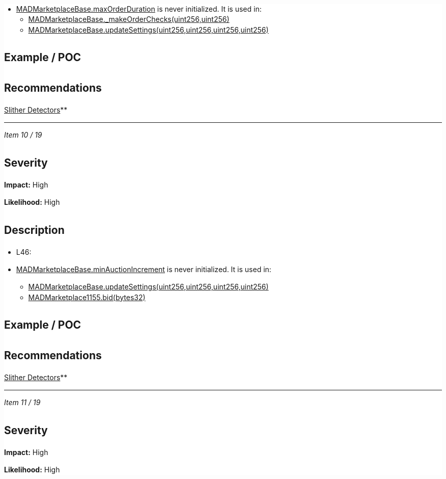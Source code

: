 - [MADMarketplaceBase.maxOrderDuration](https://github.com/johnashu/madnfts-solidity-contracts/tree/main/contracts/Marketplace/MADMarketplaceBase.sol#L48) is never initialized. It is used in:
	- [MADMarketplaceBase._makeOrderChecks(uint256,uint256)](https://github.com/johnashu/madnfts-solidity-contracts/tree/main/contracts/Marketplace/MADMarketplaceBase.sol#L108-L133)
	- [MADMarketplaceBase.updateSettings(uint256,uint256,uint256,uint256)](https://github.com/johnashu/madnfts-solidity-contracts/tree/main/contracts/Marketplace/MADMarketplaceBase.sol#L304-L334)


## Example / POC

## Recommendations

[Slither Detectors](https://github.com/crytic/slither?s=35#detectors)**

---

_Item 10 / 19_


## Severity

**Impact:** High

**Likelihood:** High

## Description

- L46: 

- [MADMarketplaceBase.minAuctionIncrement](https://github.com/johnashu/madnfts-solidity-contracts/tree/main/contracts/Marketplace/MADMarketplaceBase.sol#L46) is never initialized. It is used in:
	- [MADMarketplaceBase.updateSettings(uint256,uint256,uint256,uint256)](https://github.com/johnashu/madnfts-solidity-contracts/tree/main/contracts/Marketplace/MADMarketplaceBase.sol#L304-L334)
	- [MADMarketplace1155.bid(bytes32)](https://github.com/johnashu/madnfts-solidity-contracts/tree/main/contracts/Marketplace/MADMarketplace1155.sol#L82-L113)


## Example / POC

## Recommendations

[Slither Detectors](https://github.com/crytic/slither?s=35#detectors)**

---

_Item 11 / 19_


## Severity

**Impact:** High

**Likelihood:** High
